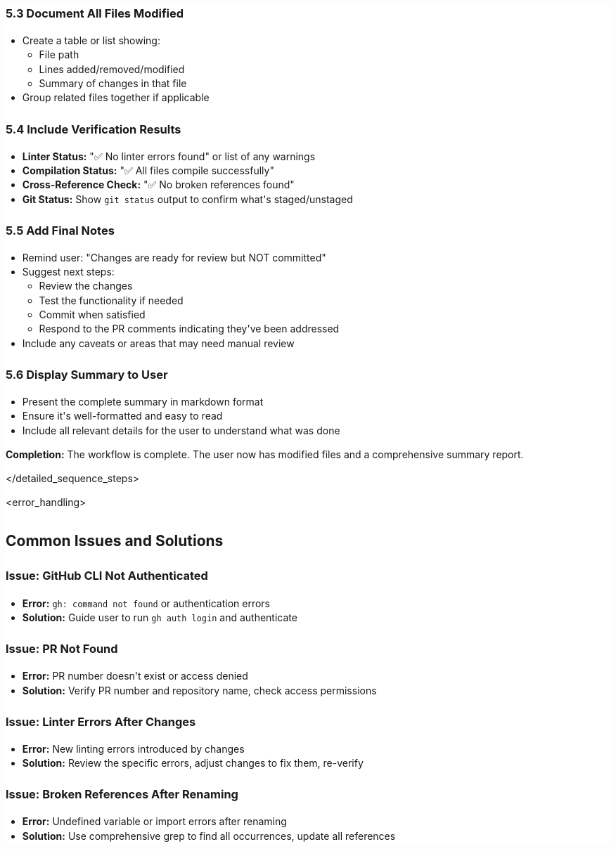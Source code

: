 ### 5.3 Document All Files Modified
- Create a table or list showing:
  - File path
  - Lines added/removed/modified
  - Summary of changes in that file
- Group related files together if applicable

### 5.4 Include Verification Results
- **Linter Status:** "✅ No linter errors found" or list of any warnings
- **Compilation Status:** "✅ All files compile successfully"
- **Cross-Reference Check:** "✅ No broken references found"
- **Git Status:** Show `git status` output to confirm what's staged/unstaged

### 5.5 Add Final Notes
- Remind user: "Changes are ready for review but NOT committed"
- Suggest next steps:
  - Review the changes
  - Test the functionality if needed
  - Commit when satisfied
  - Respond to the PR comments indicating they've been addressed
- Include any caveats or areas that may need manual review

### 5.6 Display Summary to User
- Present the complete summary in markdown format
- Ensure it's well-formatted and easy to read
- Include all relevant details for the user to understand what was done

**Completion:** The workflow is complete. The user now has modified files and a comprehensive summary report.

</detailed_sequence_steps>

<error_handling>
## Common Issues and Solutions

### Issue: GitHub CLI Not Authenticated
- **Error:** `gh: command not found` or authentication errors
- **Solution:** Guide user to run `gh auth login` and authenticate

### Issue: PR Not Found
- **Error:** PR number doesn't exist or access denied
- **Solution:** Verify PR number and repository name, check access permissions

### Issue: Linter Errors After Changes
- **Error:** New linting errors introduced by changes
- **Solution:** Review the specific errors, adjust changes to fix them, re-verify

### Issue: Broken References After Renaming
- **Error:** Undefined variable or import errors after renaming
- **Solution:** Use comprehensive grep to find all occurrences, update all references
